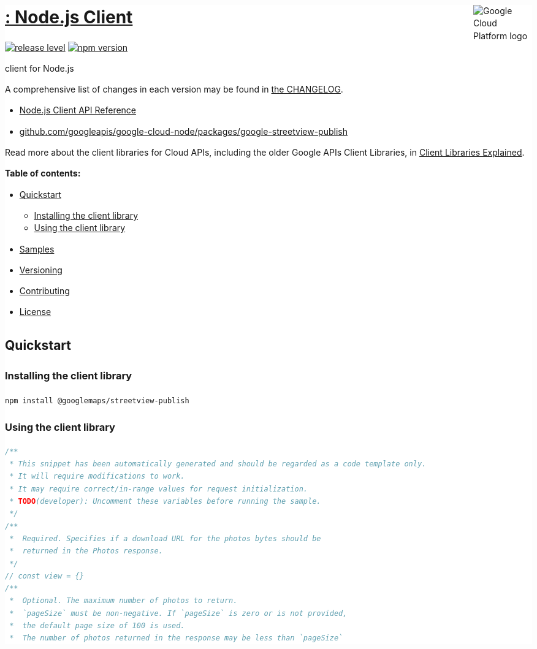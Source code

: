 [//]: # "This README.md file is auto-generated, all changes to this file will be lost."
[//]: # "To regenerate it, use `python -m synthtool`."
<img src="https://avatars2.githubusercontent.com/u/2810941?v=3&s=96" alt="Google Cloud Platform logo" title="Google Cloud Platform" align="right" height="96" width="96"/>

# [: Node.js Client](https://github.com/googleapis/google-cloud-node/tree/main/packages/google-streetview-publish)

[![release level](https://img.shields.io/badge/release%20level-preview-yellow.svg?style=flat)](https://cloud.google.com/terms/launch-stages)
[![npm version](https://img.shields.io/npm/v/@googlemaps/streetview-publish.svg)](https://www.npmjs.org/package/@googlemaps/streetview-publish)




 client for Node.js


A comprehensive list of changes in each version may be found in
[the CHANGELOG](https://github.com/googleapis/google-cloud-node/tree/main/packages/google-streetview-publish/CHANGELOG.md).

* [ Node.js Client API Reference][client-docs]

* [github.com/googleapis/google-cloud-node/packages/google-streetview-publish](https://github.com/googleapis/google-cloud-node/tree/main/packages/google-streetview-publish)

Read more about the client libraries for Cloud APIs, including the older
Google APIs Client Libraries, in [Client Libraries Explained][explained].

[explained]: https://cloud.google.com/apis/docs/client-libraries-explained

**Table of contents:**


* [Quickstart](#quickstart)

  * [Installing the client library](#installing-the-client-library)
  * [Using the client library](#using-the-client-library)
* [Samples](#samples)
* [Versioning](#versioning)
* [Contributing](#contributing)
* [License](#license)

## Quickstart

### Installing the client library

```bash
npm install @googlemaps/streetview-publish
```


### Using the client library

```javascript
/**
 * This snippet has been automatically generated and should be regarded as a code template only.
 * It will require modifications to work.
 * It may require correct/in-range values for request initialization.
 * TODO(developer): Uncomment these variables before running the sample.
 */
/**
 *  Required. Specifies if a download URL for the photos bytes should be
 *  returned in the Photos response.
 */
// const view = {}
/**
 *  Optional. The maximum number of photos to return.
 *  `pageSize` must be non-negative. If `pageSize` is zero or is not provided,
 *  the default page size of 100 is used.
 *  The number of photos returned in the response may be less than `pageSize`
```

[launch_stages]: https://cloud.google.com/terms/launch-stages
[client-docs]: https://cloud.google.com/nodejs/docs/reference/publish/latest
[shell_img]: https://gstatic.com/cloudssh/images/open-btn.png
[projects]: https://console.cloud.google.com/project
[billing]: https://support.google.com/cloud/answer/6293499#enable-billing
[auth]: https://cloud.google.com/docs/authentication/external/set-up-adc-local